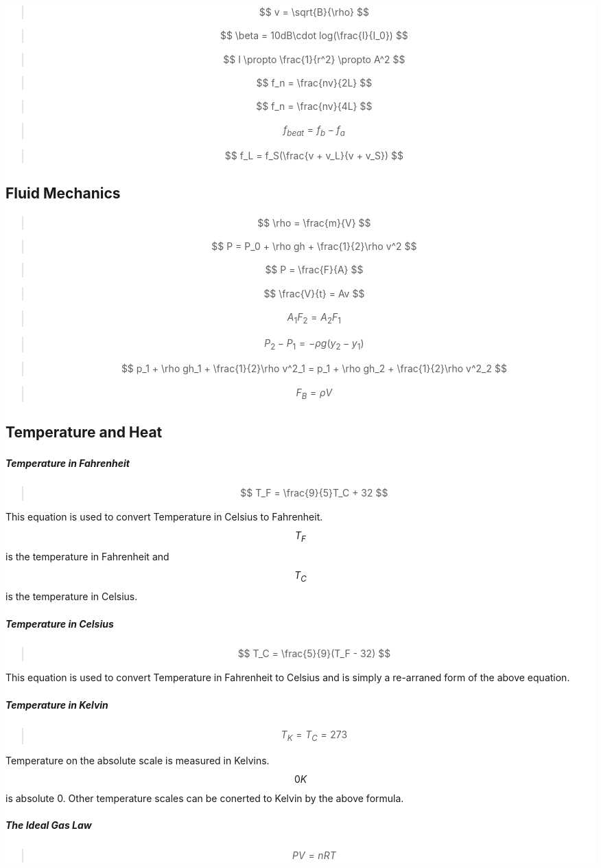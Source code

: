 > $$ v = \sqrt{B}{\rho} $$

> $$ \beta = 10dB\cdot log(\frac{I}{I_0}) $$

> $$ I \propto \frac{1}{r^2} \propto A^2 $$

> $$ f_n = \frac{nv}{2L} $$

> $$ f_n = \frac{nv}{4L} $$

> $$ f_{beat} = f_b - f_a $$

> $$ f_L = f_S(\frac{v + v_L}{v + v_S}) $$


## Fluid Mechanics

> $$ \rho = \frac{m}{V} $$

> $$ P = P_0 + \rho gh + \frac{1}{2}\rho v^2 $$

> $$ P = \frac{F}{A} $$

> $$ \frac{V}{t} = Av $$

> $$ A_1F_2 = A_2F_1 $$

> $$ P_2 - P_1 = -\rho g(y_2 - y_1) $$

> $$ p_1 + \rho gh_1 + \frac{1}{2}\rho v^2_1 = p_1 + \rho gh_2 + \frac{1}{2}\rho v^2_2 $$

> $$ F_B = \rho V $$


## Temperature and Heat

##### Temperature in Fahrenheit

> $$ T_F = \frac{9}{5}T_C + 32 $$

This equation is used to convert Temperature in Celsius to Fahrenheit. $$ T_F $$ is the temperature in Fahrenheit and $$ T_C $$ is the temperature in Celsius.

##### Temperature in Celsius

> $$ T_C = \frac{5}{9}(T_F - 32) $$

This equation is used to convert Temperature in Fahrenheit to Celsius and is simply a re-arraned form of the above equation.

##### Temperature in Kelvin

> $$ T_K = T_C = 273 $$

Temperature on the absolute scale is measured in Kelvins. $$ 0K $$ is absolute 0. Other temperature scales can be conerted to Kelvin by the above formula.

##### The Ideal Gas Law

> $$ PV = nRT $$
